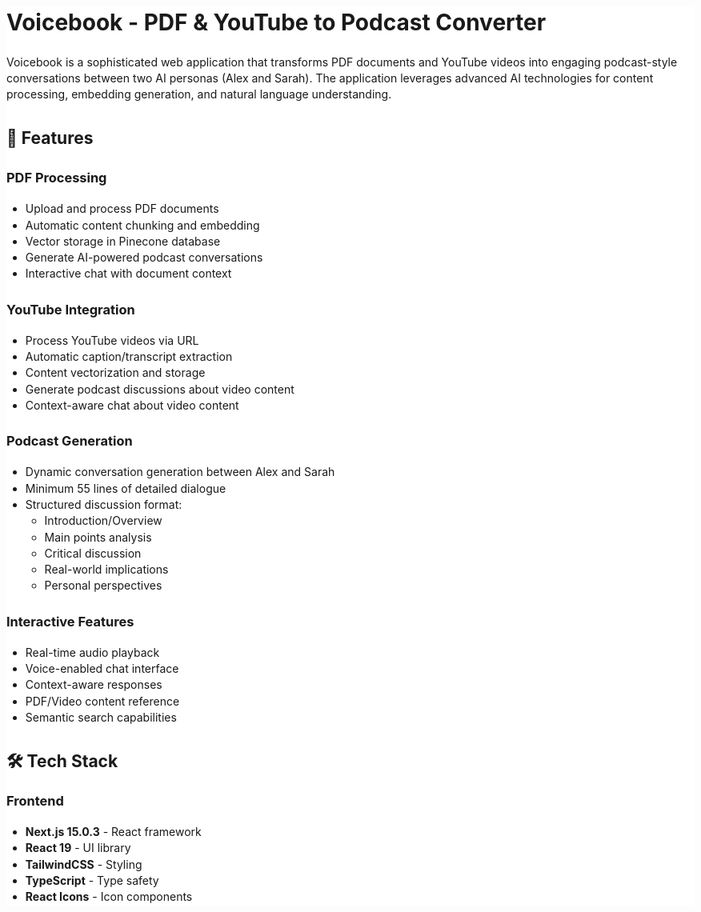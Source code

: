# Voicebook - PDF & YouTube to Podcast Converter

Voicebook is a sophisticated web application that transforms PDF documents and YouTube videos into engaging podcast-style conversations between two AI personas (Alex and Sarah). The application leverages advanced AI technologies for content processing, embedding generation, and natural language understanding.

## 🚀 Features

### PDF Processing
- Upload and process PDF documents
- Automatic content chunking and embedding
- Vector storage in Pinecone database
- Generate AI-powered podcast conversations
- Interactive chat with document context

### YouTube Integration
- Process YouTube videos via URL
- Automatic caption/transcript extraction
- Content vectorization and storage
- Generate podcast discussions about video content
- Context-aware chat about video content

### Podcast Generation
- Dynamic conversation generation between Alex and Sarah
- Minimum 55 lines of detailed dialogue
- Structured discussion format:
  - Introduction/Overview
  - Main points analysis
  - Critical discussion
  - Real-world implications
  - Personal perspectives

### Interactive Features
- Real-time audio playback
- Voice-enabled chat interface
- Context-aware responses
- PDF/Video content reference
- Semantic search capabilities

## 🛠 Tech Stack

### Frontend
- **Next.js 15.0.3** - React framework
- **React 19** - UI library
- **TailwindCSS** - Styling
- **TypeScript** - Type safety
- **React Icons** - Icon components

